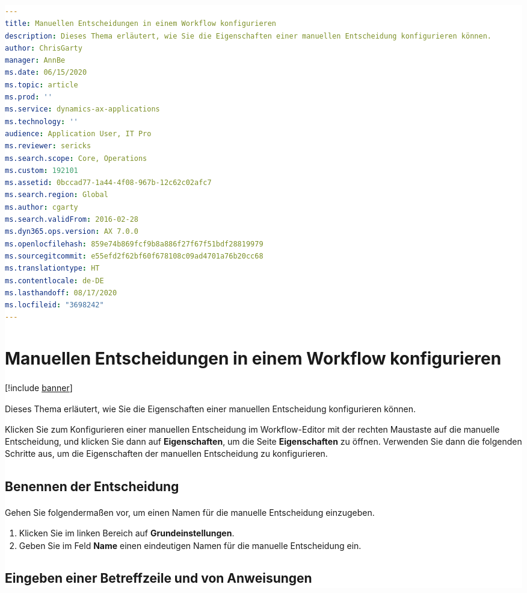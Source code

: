 ```yaml
---
title: Manuellen Entscheidungen in einem Workflow konfigurieren
description: Dieses Thema erläutert, wie Sie die Eigenschaften einer manuellen Entscheidung konfigurieren können.
author: ChrisGarty
manager: AnnBe
ms.date: 06/15/2020
ms.topic: article
ms.prod: ''
ms.service: dynamics-ax-applications
ms.technology: ''
audience: Application User, IT Pro
ms.reviewer: sericks
ms.search.scope: Core, Operations
ms.custom: 192101
ms.assetid: 0bccad77-1a44-4f08-967b-12c62c02afc7
ms.search.region: Global
ms.author: cgarty
ms.search.validFrom: 2016-02-28
ms.dyn365.ops.version: AX 7.0.0
ms.openlocfilehash: 859e74b869fcf9b8a886f27f67f51bdf28819979
ms.sourcegitcommit: e55efd2f62bf60f678108c09ad4701a76b20cc68
ms.translationtype: HT
ms.contentlocale: de-DE
ms.lasthandoff: 08/17/2020
ms.locfileid: "3698242"
---
```

# <a name="configure-manual-decisions-in-a-workflow"></a>Manuellen Entscheidungen in einem Workflow konfigurieren

[!include [banner](../includes/banner.md)]

Dieses Thema erläutert, wie Sie die Eigenschaften einer manuellen Entscheidung konfigurieren können.

Klicken Sie zum Konfigurieren einer manuellen Entscheidung im Workflow-Editor mit der rechten Maustaste auf die manuelle Entscheidung, und klicken Sie dann auf **Eigenschaften**, um die Seite **Eigenschaften** zu öffnen. Verwenden Sie dann die folgenden Schritte aus, um die Eigenschaften der manuellen Entscheidung zu konfigurieren.

## <a name="name-the-decision"></a>Benennen der Entscheidung

Gehen Sie folgendermaßen vor, um einen Namen für die manuelle Entscheidung einzugeben.

1. Klicken Sie im linken Bereich auf **Grundeinstellungen**.
2. Geben Sie im Feld **Name** einen eindeutigen Namen für die manuelle Entscheidung ein.

## <a name="enter-a-subject-line-and-instructions"></a>Eingeben einer Betreffzeile und von Anweisungen
